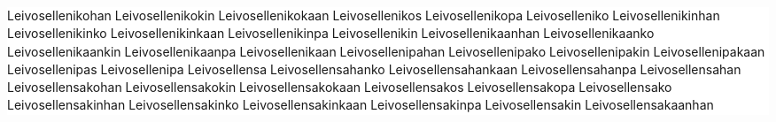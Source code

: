 Leivosellenikohan
Leivosellenikokin
Leivosellenikokaan
Leivosellenikos
Leivosellenikopa
Leivoselleniko
Leivosellenikinhan
Leivosellenikinko
Leivosellenikinkaan
Leivosellenikinpa
Leivosellenikin
Leivosellenikaanhan
Leivosellenikaanko
Leivosellenikaankin
Leivosellenikaanpa
Leivosellenikaan
Leivosellenipahan
Leivosellenipako
Leivosellenipakin
Leivosellenipakaan
Leivosellenipas
Leivosellenipa
Leivosellensa
Leivosellensahanko
Leivosellensahankaan
Leivosellensahanpa
Leivosellensahan
Leivosellensakohan
Leivosellensakokin
Leivosellensakokaan
Leivosellensakos
Leivosellensakopa
Leivosellensako
Leivosellensakinhan
Leivosellensakinko
Leivosellensakinkaan
Leivosellensakinpa
Leivosellensakin
Leivosellensakaanhan
